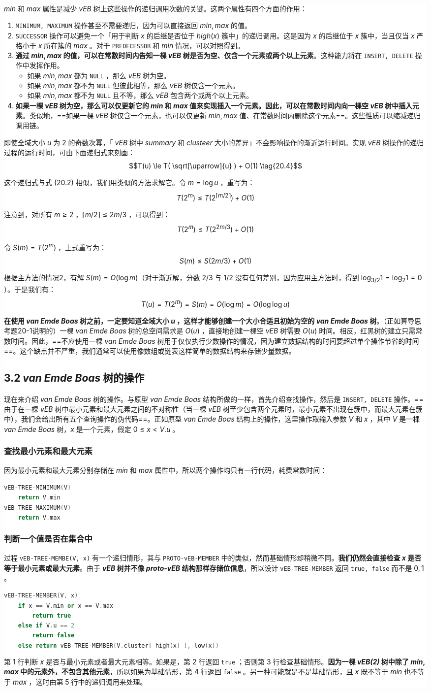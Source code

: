 $min$ 和 $max$ 属性是减少 *vEB* 树上这些操作的递归调用次数的关键。这两个属性有四个方面的作用：
1. `MINIMUM, MAXIMUM` 操作甚至不需要递归，因为可以直接返回 $min, max$ 的值。
2. `SUCCESSOR` 操作可以避免一个「用于判断 $x$ 的后继是否位于 $high(x)$ 簇中」的递归调用。这是因为 $x$ 的后继位于 $x$ 簇中，当且仅当 $x$ 严格小于 $x$ 所在簇的 $max$ 。对于 `PREDECESSOR` 和 $min$ 情况，可以对照得到。
3. **通过 $min, max$ 的值，可以在常数时间内告知一棵 *vEB* 树是否为空、仅含一个元素或两个以上元素**。这种能力将在 `INSERT, DELETE` 操作中发挥作用。
	-  如果 $min, max$ 都为 `NULL` ，那么 *vEB* 树为空。
	- 如果 $min, max$ 都不为 `NULL` 但彼此相等，那么 *vEB* 树仅含一个元素。
	- 如果 $min, max$ 都不为 `NULL` 且不等，那么 *vEB* 包含两个或两个以上元素。
4. **如果一棵 *vEB* 树为空，那么可以仅更新它的 $min$ 和 $max$ 值来实现插入一个元素。因此，可以在常数时间内向一棵空 *vEB* 树中插入元素**。类似地，==如果一棵 *vEB* 树仅含一个元素，也可以仅更新 $min, max$ 值、在常数时间内删除这个元素==。这些性质可以缩减递归调用链。


即使全域大小 $u$ 为 $2$ 的奇数次幂，「 *vEB* 树中 $summary$ 和 *clusteer* 大小的差异」不会影响操作的渐近运行时间。实现 *vEB* 树操作的递归过程的运行时间，可由下面递归式来刻画：
$$T(u) \le T( \sqrt[\uparrow]{u} ) + O(1) \tag{20.4}$$

这个递归式与式 $(20.2)$ 相似，我们用类似的方法求解它。令 $m = \log u$ ，重写为：
$$T(2^m) \le T(2^ { \lceil m / 2 \rceil } ) + O(1)$$

注意到，对所有 $m \ge 2$ ，$\lceil m / 2 \rceil \le 2m / 3$ ，可以得到：$$T(2^m) \le T(2^{2m/3} ) + O(1)$$

令 $S(m) = T(2^m)$ ，上式重写为：
$$S(m) \le S(2m / 3) + O(1)$$

根据主方法的情况2，有解 $S(m) = O(\log m)$（对于渐近解，分数 $2/3$ 与 $1/2$ 没有任何差别，因为应用主方法时，得到 $\log_{3/2} 1 = \log_2 1 = 0$ ）。于是我们有：$$T(u) = T(2^m) = S(m) = O(\log m) = O(\log \log u)$$

**在使用 *van Emde Boas* 树之前，一定要知道全域大小 $u$ ，这样才能够创建一个大小合适且初始为空的 *van Emde Boas* 树**。（正如算导思考题20-1说明的）一棵 *van Emde Boas* 树的总空间需求是 $O(u)$ ，直接地创建一棵空 *vEB* 树需要 $O(u)$ 时间。相反，红黑树的建立只需常数时间。因此，==不应使用一棵 *van Emde Boas* 树用于仅仅执行少数操作的情况，因为建立数据结构的时间要超过单个操作节省的时间==。这个缺点并不严重，我们通常可以使用像数组或链表这样简单的数据结构来存储少量数据。

## 3.2 *van Emde Boas* 树的操作
现在来介绍 *van Emde Boas* 树的操作。与原型 *van Emde Boas* 结构所做的一样，首先介绍查找操作，然后是 `INSERT, DELETE` 操作。==由于在一棵 *vEB* 树中最小元素和最大元素之间的不对称性（当一棵 *vEB* 树至少包含两个元素时，最小元素不出现在簇中，而最大元素在簇中），我们会给出所有五个查询操作的伪代码==。正如原型 *van Emde Boas* 结构上的操作，这里操作取输入参数 $V$ 和 $x$ ，其中 $V$ 是一棵 *van Emde Boas* 树，$x$ 是一个元素，假定 $0 \le x < V.u$ 。

### 查找最小元素和最大元素
因为最小元素和最大元素分别存储在 $min$ 和 $max$ 属性中，所以两个操作均只有一行代码，耗费常数时间：
```cpp
vEB-TREE-MINIMUM(V)
	return V.min
vEB-TREE-MAXIMUM(V)
	return V.max
```
### 判断一个值是否在集合中
过程 `vEB-TREE-MEMBE(V, x)` 有一个递归情形，其与 `PROTO-vEB-MEMBER` 中的类似，然而基础情形却稍微不同。**我们仍然会直接检查 $x$ 是否等于最小元素或最大元素**。由于 ***vEB* 树并不像 *proto-vEB* 结构那样存储位信息**，所以设计 `vEB-TREE-MEMBER` 返回 `true, false` 而不是 $0, 1$ 。
```cpp
vEB-TREE-MEMBER(V, x)
	if x == V.min or x == V.max
		return true
	else if V.u == 2
		return false
	else return vEB-TREE-MEMBER(V.cluster[ high(x) ], low(x))
```
第 $1$ 行判断 $x$ 是否与最小元素或者最大元素相等。如果是，第 $2$ 行返回 `true` ；否则第 $3$ 行检查基础情形。**因为一棵 *vEB(2)* 树中除了 $min, max$ 中的元素外，不包含其他元素**，所以如果为基础情形，第 $4$ 行返回 `false` 。另一种可能就是不是基础情形，且 $x$ 既不等于 $min$ 也不等于 $max$ ，这时由第 $5$ 行中的递归调用来处理。
